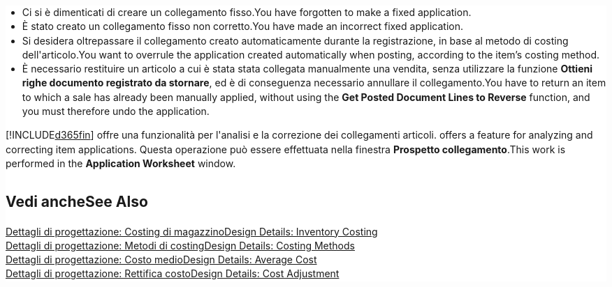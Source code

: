 * <span data-ttu-id="d2d28-522">Ci si è dimenticati di creare un collegamento fisso.</span><span class="sxs-lookup"><span data-stu-id="d2d28-522">You have forgotten to make a fixed application.</span></span>  
* <span data-ttu-id="d2d28-523">È stato creato un collegamento fisso non corretto.</span><span class="sxs-lookup"><span data-stu-id="d2d28-523">You have made an incorrect fixed application.</span></span>  
* <span data-ttu-id="d2d28-524">Si desidera oltrepassare il collegamento creato automaticamente durante la registrazione, in base al metodo di costing dell'articolo.</span><span class="sxs-lookup"><span data-stu-id="d2d28-524">You want to overrule the application created automatically when posting, according to the item’s costing method.</span></span>  
* <span data-ttu-id="d2d28-525">È necessario restituire un articolo a cui è stata stata collegata manualmente una vendita, senza utilizzare la funzione **Ottieni righe documento registrato da stornare**, ed è di conseguenza necessario annullare il collegamento.</span><span class="sxs-lookup"><span data-stu-id="d2d28-525">You have to return an item to which a sale has already been manually applied, without using the **Get Posted Document Lines to Reverse** function, and you must therefore undo the application.</span></span>  
  
[!INCLUDE[d365fin](includes/d365fin_md.md)]<span data-ttu-id="d2d28-526"> offre una funzionalità per l'analisi e la correzione dei collegamenti articoli.</span><span class="sxs-lookup"><span data-stu-id="d2d28-526"> offers a feature for analyzing and correcting item applications.</span></span> <span data-ttu-id="d2d28-527">Questa operazione può essere effettuata nella finestra **Prospetto collegamento**.</span><span class="sxs-lookup"><span data-stu-id="d2d28-527">This work is performed in the **Application Worksheet** window.</span></span>  
  
## <a name="see-also"></a><span data-ttu-id="d2d28-528">Vedi anche</span><span class="sxs-lookup"><span data-stu-id="d2d28-528">See Also</span></span>  
[<span data-ttu-id="d2d28-529">Dettagli di progettazione: Costing di magazzino</span><span class="sxs-lookup"><span data-stu-id="d2d28-529">Design Details: Inventory Costing</span></span>](design-details-inventory-costing.md)  
[<span data-ttu-id="d2d28-530">Dettagli di progettazione: Metodi di costing</span><span class="sxs-lookup"><span data-stu-id="d2d28-530">Design Details: Costing Methods</span></span>](design-details-costing-methods.md)  
[<span data-ttu-id="d2d28-531">Dettagli di progettazione: Costo medio</span><span class="sxs-lookup"><span data-stu-id="d2d28-531">Design Details: Average Cost</span></span>](design-details-average-cost.md)  
[<span data-ttu-id="d2d28-532">Dettagli di progettazione: Rettifica costo</span><span class="sxs-lookup"><span data-stu-id="d2d28-532">Design Details: Cost Adjustment</span></span>](design-details-cost-adjustment.md)  

